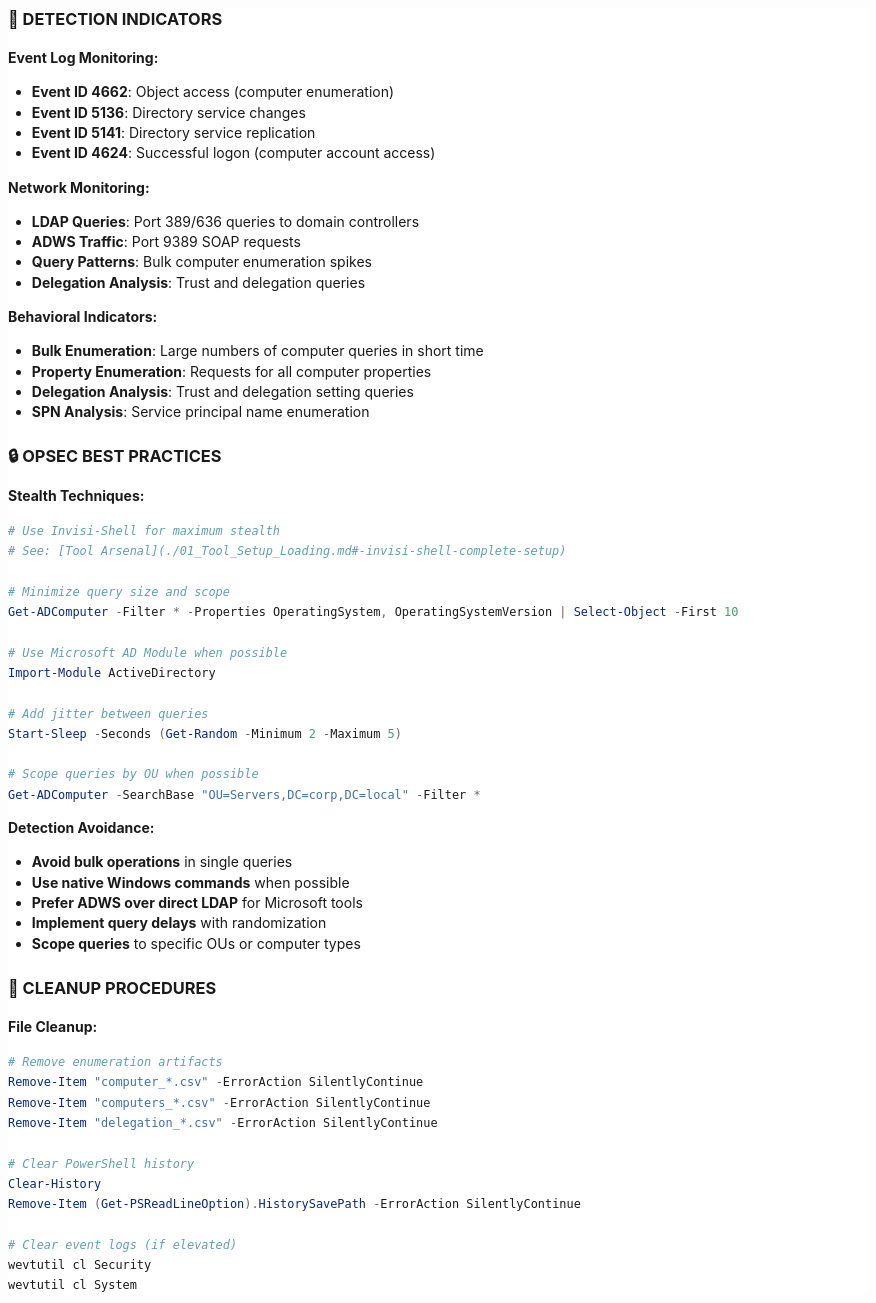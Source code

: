### **🚨 DETECTION INDICATORS**

**Event Log Monitoring:**
- **Event ID 4662**: Object access (computer enumeration)
- **Event ID 5136**: Directory service changes
- **Event ID 5141**: Directory service replication
- **Event ID 4624**: Successful logon (computer account access)

**Network Monitoring:**
- **LDAP Queries**: Port 389/636 queries to domain controllers
- **ADWS Traffic**: Port 9389 SOAP requests
- **Query Patterns**: Bulk computer enumeration spikes
- **Delegation Analysis**: Trust and delegation queries

**Behavioral Indicators:**
- **Bulk Enumeration**: Large numbers of computer queries in short time
- **Property Enumeration**: Requests for all computer properties
- **Delegation Analysis**: Trust and delegation setting queries
- **SPN Analysis**: Service principal name enumeration

### **🔒 OPSEC BEST PRACTICES**

**Stealth Techniques:**
```powershell
# Use Invisi-Shell for maximum stealth
# See: [Tool Arsenal](./01_Tool_Setup_Loading.md#-invisi-shell-complete-setup)

# Minimize query size and scope
Get-ADComputer -Filter * -Properties OperatingSystem, OperatingSystemVersion | Select-Object -First 10

# Use Microsoft AD Module when possible
Import-Module ActiveDirectory

# Add jitter between queries
Start-Sleep -Seconds (Get-Random -Minimum 2 -Maximum 5)

# Scope queries by OU when possible
Get-ADComputer -SearchBase "OU=Servers,DC=corp,DC=local" -Filter *
```

**Detection Avoidance:**
- **Avoid bulk operations** in single queries
- **Use native Windows commands** when possible
- **Prefer ADWS over direct LDAP** for Microsoft tools
- **Implement query delays** with randomization
- **Scope queries** to specific OUs or computer types

### **🧹 CLEANUP PROCEDURES**

**File Cleanup:**
```powershell
# Remove enumeration artifacts
Remove-Item "computer_*.csv" -ErrorAction SilentlyContinue
Remove-Item "computers_*.csv" -ErrorAction SilentlyContinue
Remove-Item "delegation_*.csv" -ErrorAction SilentlyContinue

# Clear PowerShell history
Clear-History
Remove-Item (Get-PSReadLineOption).HistorySavePath -ErrorAction SilentlyContinue

# Clear event logs (if elevated)
wevtutil cl Security
wevtutil cl System
```
